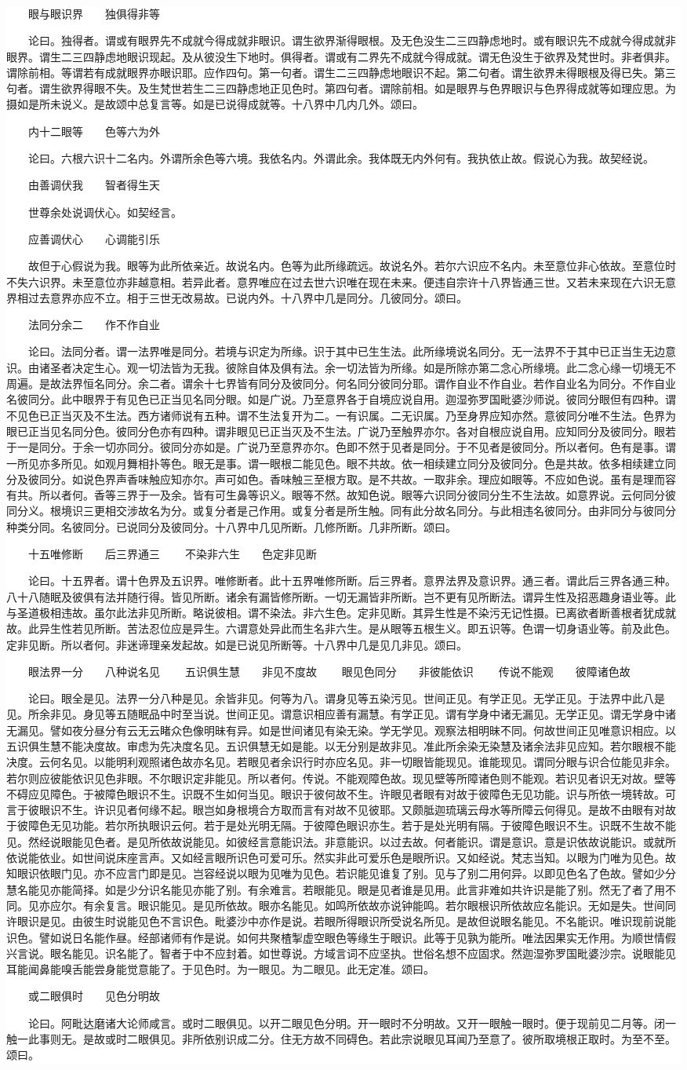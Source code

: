 　　眼与眼识界　　独俱得非等

　　论曰。独得者。谓或有眼界先不成就今得成就非眼识。谓生欲界渐得眼根。及无色没生二三四静虑地时。或有眼识先不成就今得成就非眼界。谓生二三四静虑地眼识现起。及从彼没生下地时。俱得者。谓或有二界先不成就今得成就。谓无色没生于欲界及梵世时。非者俱非。谓除前相。等谓若有成就眼界亦眼识耶。应作四句。第一句者。谓生二三四静虑地眼识不起。第二句者。谓生欲界未得眼根及得已失。第三句者。谓生欲界得眼不失。及生梵世若生二三四静虑地正见色时。第四句者。谓除前相。如是眼界与色界眼识与色界得成就等如理应思。为摄如是所未说义。是故颂中总复言等。如是已说得成就等。十八界中几内几外。颂曰。

　　内十二眼等　　色等六为外

　　论曰。六根六识十二名内。外谓所余色等六境。我依名内。外谓此余。我体既无内外何有。我执依止故。假说心为我。故契经说。

　　由善调伏我　　智者得生天

　　世尊余处说调伏心。如契经言。

　　应善调伏心　　心调能引乐

　　故但于心假说为我。眼等为此所依亲近。故说名内。色等为此所缘疏远。故说名外。若尔六识应不名内。未至意位非心依故。至意位时不失六识界。未至意位亦非越意相。若异此者。意界唯应在过去世六识唯在现在未来。便违自宗许十八界皆通三世。又若未来现在六识无意界相过去意界亦应不立。相于三世无改易故。已说内外。十八界中几是同分。几彼同分。颂曰。

　　法同分余二　　作不作自业

　　论曰。法同分者。谓一法界唯是同分。若境与识定为所缘。识于其中已生生法。此所缘境说名同分。无一法界不于其中已正当生无边意识。由诸圣者决定生心。观一切法皆为无我。彼除自体及俱有法。余一切法皆为所缘。如是所除亦第二念心所缘境。此二念心缘一切境无不周遍。是故法界恒名同分。余二者。谓余十七界皆有同分及彼同分。何名同分彼同分耶。谓作自业不作自业。若作自业名为同分。不作自业名彼同分。此中眼界于有见色已正当见名同分眼。如是广说。乃至意界各于自境应说自用。迦湿弥罗国毗婆沙师说。彼同分眼但有四种。谓不见色已正当灭及不生法。西方诸师说有五种。谓不生法复开为二。一有识属。二无识属。乃至身界应知亦然。意彼同分唯不生法。色界为眼已正当见名同分色。彼同分色亦有四种。谓非眼见已正当灭及不生法。广说乃至触界亦尔。各对自根应说自用。应知同分及彼同分。眼若于一是同分。于余一切亦同分。彼同分亦如是。广说乃至意界亦尔。色即不然于见者是同分。于不见者是彼同分。所以者何。色有是事。谓一所见亦多所见。如观月舞相扑等色。眼无是事。谓一眼根二能见色。眼不共故。依一相续建立同分及彼同分。色是共故。依多相续建立同分及彼同分。如说色界声香味触应知亦尔。声可如色。香味触三至根方取。是不共故。一取非余。理应如眼等。不应如色说。虽有是理而容有共。所以者何。香等三界于一及余。皆有可生鼻等识义。眼等不然。故知色说。眼等六识同分彼同分生不生法故。如意界说。云何同分彼同分义。根境识三更相交涉故名为分。或复分者是己作用。或复分者是所生触。同有此分故名同分。与此相违名彼同分。由非同分与彼同分种类分同。名彼同分。已说同分及彼同分。十八界中几见所断。几修所断。几非所断。颂曰。

　　十五唯修断　　后三界通三
　　不染非六生　　色定非见断

　　论曰。十五界者。谓十色界及五识界。唯修断者。此十五界唯修所断。后三界者。意界法界及意识界。通三者。谓此后三界各通三种。八十八随眠及彼俱有法并随行得。皆见所断。诸余有漏皆修所断。一切无漏皆非所断。岂不更有见所断法。谓异生性及招恶趣身语业等。此与圣道极相违故。虽尔此法非见所断。略说彼相。谓不染法。非六生色。定非见断。其异生性是不染污无记性摄。已离欲者断善根者犹成就故。此异生性若见所断。苦法忍位应是异生。六谓意处异此而生名非六生。是从眼等五根生义。即五识等。色谓一切身语业等。前及此色。定非见断。所以者何。非迷谛理亲发起故。如是已说见所断等。十八界中几是见几非见。颂曰。

　　眼法界一分　　八种说名见
　　五识俱生慧　　非见不度故
　　眼见色同分　　非彼能依识
　　传说不能观　　彼障诸色故

　　论曰。眼全是见。法界一分八种是见。余皆非见。何等为八。谓身见等五染污见。世间正见。有学正见。无学正见。于法界中此八是见。所余非见。身见等五随眠品中时至当说。世间正见。谓意识相应善有漏慧。有学正见。谓有学身中诸无漏见。无学正见。谓无学身中诸无漏见。譬如夜分昼分有云无云睹众色像明昧有异。如是世间诸见有染无染。学无学见。观察法相明昧不同。何故世间正见唯意识相应。以五识俱生慧不能决度故。审虑为先决度名见。五识俱慧无如是能。以无分别是故非见。准此所余染无染慧及诸余法非见应知。若尔眼根不能决度。云何名见。以能明利观照诸色故亦名见。若眼见者余识行时亦应名见。非一切眼皆能现见。谁能现见。谓同分眼与识合位能见非余。若尔则应彼能依识见色非眼。不尔眼识定非能见。所以者何。传说。不能观障色故。现见壁等所障诸色则不能观。若识见者识无对故。壁等不碍应见障色。于被障色眼识不生。识既不生如何当见。眼识于彼何故不生。许眼见者眼有对故于彼障色无见功能。识与所依一境转故。可言于彼眼识不生。许识见者何缘不起。眼岂如身根境合方取而言有对故不见彼耶。又颇胝迦琉璃云母水等所障云何得见。是故不由眼有对故于彼障色无见功能。若尔所执眼识云何。若于是处光明无隔。于彼障色眼识亦生。若于是处光明有隔。于彼障色眼识不生。识既不生故不能见。然经说眼能见色者。是见所依故说能见。如彼经言意能识法。非意能识。以过去故。何者能识。谓是意识。意是识依故说能识。或就所依说能依业。如世间说床座言声。又如经言眼所识色可爱可乐。然实非此可爱乐色是眼所识。又如经说。梵志当知。以眼为门唯为见色。故知眼识依眼门见。亦不应言门即是见。岂容经说以眼为见唯为见色。若识能见谁复了别。见与了别二用何异。以即见色名了色故。譬如少分慧名能见亦能简择。如是少分识名能见亦能了别。有余难言。若眼能见。眼是见者谁是见用。此言非难如共许识是能了别。然无了者了用不同。见亦应尔。有余复言。眼识能见。是见所依故。眼亦名能见。如鸣所依故亦说钟能鸣。若尔眼根识所依故应名能识。无如是失。世间同许眼识是见。由彼生时说能见色不言识色。毗婆沙中亦作是说。若眼所得眼识所受说名所见。是故但说眼名能见。不名能识。唯识现前说能识色。譬如说日名能作昼。经部诸师有作是说。如何共聚楂掣虚空眼色等缘生于眼识。此等于见孰为能所。唯法因果实无作用。为顺世情假兴言说。眼名能见。识名能了。智者于中不应封着。如世尊说。方域言词不应坚执。世俗名想不应固求。然迦湿弥罗国毗婆沙宗。说眼能见耳能闻鼻能嗅舌能尝身能觉意能了。于见色时。为一眼见。为二眼见。此无定准。颂曰。

　　或二眼俱时　　见色分明故

　　论曰。阿毗达磨诸大论师咸言。或时二眼俱见。以开二眼见色分明。开一眼时不分明故。又开一眼触一眼时。便于现前见二月等。闭一触一此事则无。是故或时二眼俱见。非所依别识成二分。住无方故不同碍色。若此宗说眼见耳闻乃至意了。彼所取境根正取时。为至不至。颂曰。
